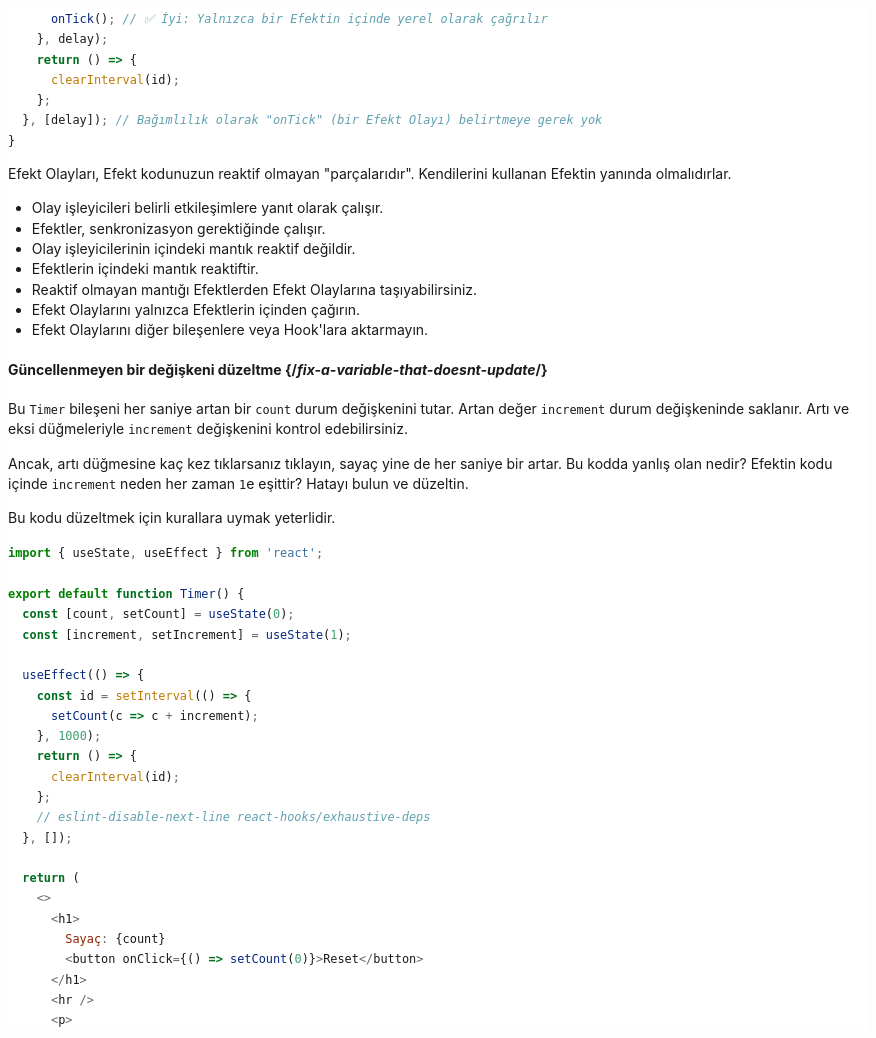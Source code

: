 ```js {10-12,16,21}
      onTick(); // ✅ İyi: Yalnızca bir Efektin içinde yerel olarak çağrılır
    }, delay);
    return () => {
      clearInterval(id);
    };
  }, [delay]); // Bağımlılık olarak "onTick" (bir Efekt Olayı) belirtmeye gerek yok
}
```

Efekt Olayları, Efekt kodunuzun reaktif olmayan "parçalarıdır". Kendilerini kullanan Efektin yanında olmalıdırlar.

<Recap>

- Olay işleyicileri belirli etkileşimlere yanıt olarak çalışır.
- Efektler, senkronizasyon gerektiğinde çalışır.
- Olay işleyicilerinin içindeki mantık reaktif değildir.
- Efektlerin içindeki mantık reaktiftir.
- Reaktif olmayan mantığı Efektlerden Efekt Olaylarına taşıyabilirsiniz.
- Efekt Olaylarını yalnızca Efektlerin içinden çağırın.
- Efekt Olaylarını diğer bileşenlere veya Hook'lara aktarmayın.

</Recap>

<Challenges>

#### Güncellenmeyen bir değişkeni düzeltme {/*fix-a-variable-that-doesnt-update*/}

Bu `Timer` bileşeni her saniye artan bir `count` durum değişkenini tutar. Artan değer `increment` durum değişkeninde saklanır. Artı ve eksi düğmeleriyle `increment` değişkenini kontrol edebilirsiniz.

Ancak, artı düğmesine kaç kez tıklarsanız tıklayın, sayaç yine de her saniye bir artar. Bu kodda yanlış olan nedir? Efektin kodu içinde `increment` neden her zaman `1`e eşittir? Hatayı bulun ve düzeltin.

<Hint>

Bu kodu düzeltmek için kurallara uymak yeterlidir.

</Hint>

<Sandpack>

```js
import { useState, useEffect } from 'react';

export default function Timer() {
  const [count, setCount] = useState(0);
  const [increment, setIncrement] = useState(1);

  useEffect(() => {
    const id = setInterval(() => {
      setCount(c => c + increment);
    }, 1000);
    return () => {
      clearInterval(id);
    };
    // eslint-disable-next-line react-hooks/exhaustive-deps
  }, []);

  return (
    <>
      <h1>
        Sayaç: {count}
        <button onClick={() => setCount(0)}>Reset</button>
      </h1>
      <hr />
      <p>
```